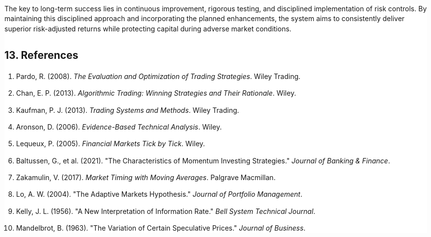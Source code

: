 The key to long-term success lies in continuous improvement, rigorous testing, and disciplined implementation of risk controls. By maintaining this disciplined approach and incorporating the planned enhancements, the system aims to consistently deliver superior risk-adjusted returns while protecting capital during adverse market conditions.

## 13. References

1. Pardo, R. (2008). *The Evaluation and Optimization of Trading Strategies*. Wiley Trading.

1. Chan, E. P. (2013). *Algorithmic Trading: Winning Strategies and Their Rationale*. Wiley.

1. Kaufman, P. J. (2013). *Trading Systems and Methods*. Wiley Trading.

1. Aronson, D. (2006). *Evidence-Based Technical Analysis*. Wiley.

1. Lequeux, P. (2005). *Financial Markets Tick by Tick*. Wiley.

1. Baltussen, G., et al. (2021). "The Characteristics of Momentum Investing Strategies." *Journal of Banking & Finance*.

1. Zakamulin, V. (2017). *Market Timing with Moving Averages*. Palgrave Macmillan.

1. Lo, A. W. (2004). "The Adaptive Markets Hypothesis." *Journal of Portfolio Management*.

1. Kelly, J. L. (1956). "A New Interpretation of Information Rate." *Bell System Technical Journal*.

1. Mandelbrot, B. (1963). "The Variation of Certain Speculative Prices." *Journal of Business*.
